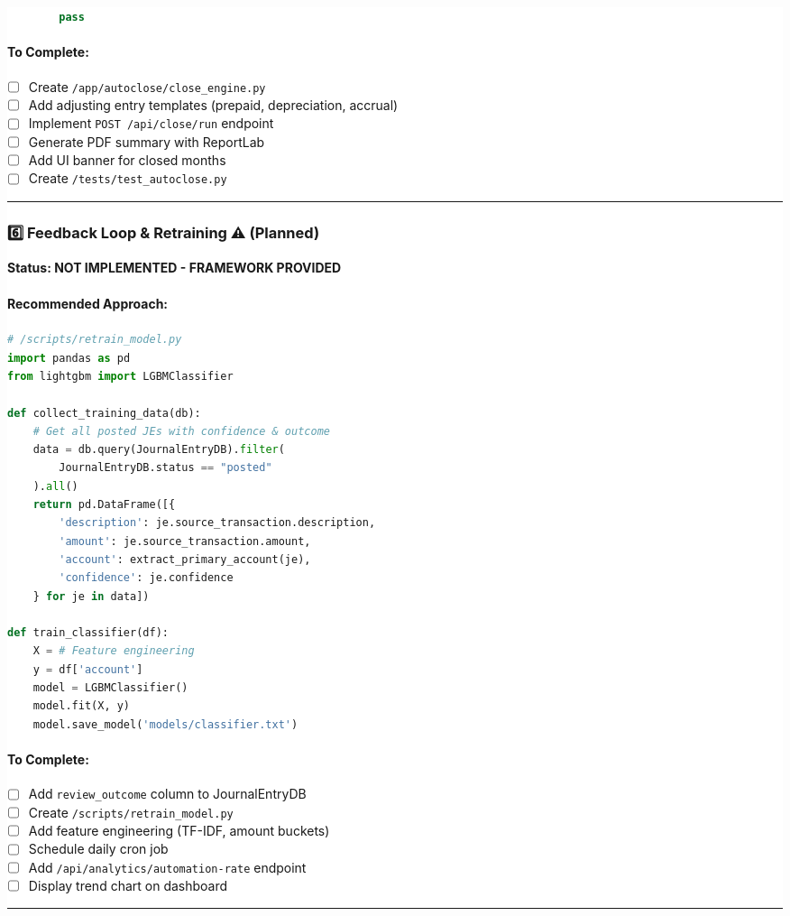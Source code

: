 ```python
        pass
```

#### To Complete:
- [ ] Create `/app/autoclose/close_engine.py`
- [ ] Add adjusting entry templates (prepaid, depreciation, accrual)
- [ ] Implement `POST /api/close/run` endpoint
- [ ] Generate PDF summary with ReportLab
- [ ] Add UI banner for closed months
- [ ] Create `/tests/test_autoclose.py`

---

### 6️⃣ Feedback Loop & Retraining ⚠️ (Planned)

**Status: NOT IMPLEMENTED - FRAMEWORK PROVIDED**

#### Recommended Approach:
```python
# /scripts/retrain_model.py
import pandas as pd
from lightgbm import LGBMClassifier

def collect_training_data(db):
    # Get all posted JEs with confidence & outcome
    data = db.query(JournalEntryDB).filter(
        JournalEntryDB.status == "posted"
    ).all()
    return pd.DataFrame([{
        'description': je.source_transaction.description,
        'amount': je.source_transaction.amount,
        'account': extract_primary_account(je),
        'confidence': je.confidence
    } for je in data])

def train_classifier(df):
    X = # Feature engineering
    y = df['account']
    model = LGBMClassifier()
    model.fit(X, y)
    model.save_model('models/classifier.txt')
```

#### To Complete:
- [ ] Add `review_outcome` column to JournalEntryDB
- [ ] Create `/scripts/retrain_model.py`
- [ ] Add feature engineering (TF-IDF, amount buckets)
- [ ] Schedule daily cron job
- [ ] Add `/api/analytics/automation-rate` endpoint
- [ ] Display trend chart on dashboard

---
